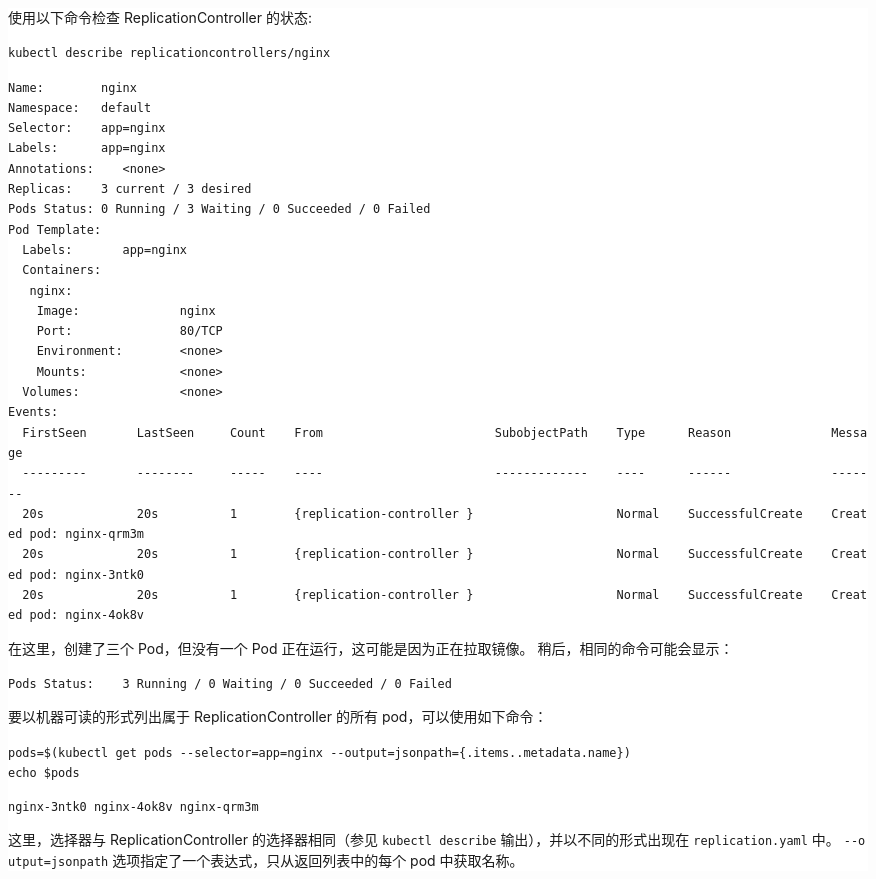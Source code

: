 
使用以下命令检查 ReplicationController 的状态:

```shell
kubectl describe replicationcontrollers/nginx
```
```
Name:        nginx
Namespace:   default
Selector:    app=nginx
Labels:      app=nginx
Annotations:    <none>
Replicas:    3 current / 3 desired
Pods Status: 0 Running / 3 Waiting / 0 Succeeded / 0 Failed
Pod Template:
  Labels:       app=nginx
  Containers:
   nginx:
    Image:              nginx
    Port:               80/TCP
    Environment:        <none>
    Mounts:             <none>
  Volumes:              <none>
Events:
  FirstSeen       LastSeen     Count    From                        SubobjectPath    Type      Reason              Message
  ---------       --------     -----    ----                        -------------    ----      ------              -------
  20s             20s          1        {replication-controller }                    Normal    SuccessfulCreate    Created pod: nginx-qrm3m
  20s             20s          1        {replication-controller }                    Normal    SuccessfulCreate    Created pod: nginx-3ntk0
  20s             20s          1        {replication-controller }                    Normal    SuccessfulCreate    Created pod: nginx-4ok8v
```


在这里，创建了三个 Pod，但没有一个 Pod 正在运行，这可能是因为正在拉取镜像。
稍后，相同的命令可能会显示：

```shell
Pods Status:    3 Running / 0 Waiting / 0 Succeeded / 0 Failed
```


要以机器可读的形式列出属于 ReplicationController 的所有 pod，可以使用如下命令：

```shell
pods=$(kubectl get pods --selector=app=nginx --output=jsonpath={.items..metadata.name})
echo $pods
```
```
nginx-3ntk0 nginx-4ok8v nginx-qrm3m
```


这里，选择器与 ReplicationController 的选择器相同（参见 `kubectl describe` 输出），并以不同的形式出现在 `replication.yaml` 中。
`--output=jsonpath` 选项指定了一个表达式，只从返回列表中的每个 pod 中获取名称。
